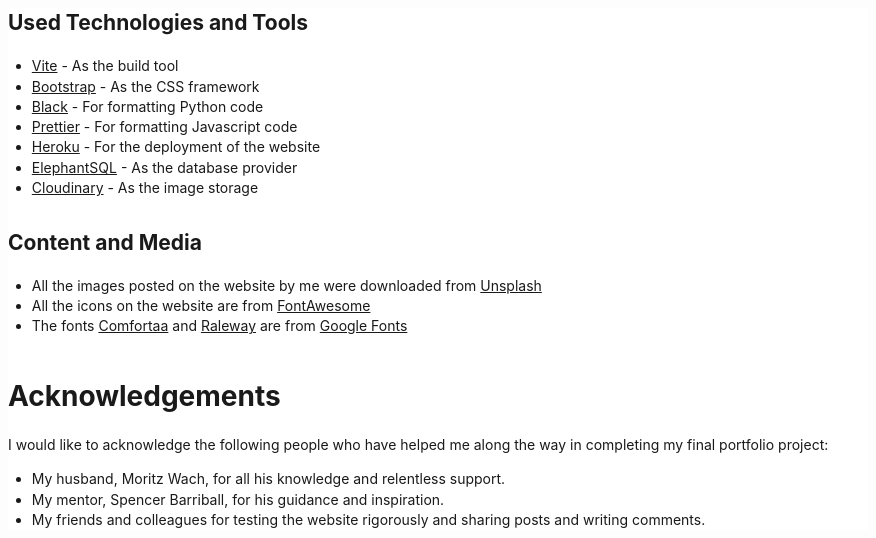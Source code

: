 ## Used Technologies and Tools
- [Vite](https://vitejs.dev/) - As the build tool
- [Bootstrap](https://getbootstrap.com/) - As the CSS framework
- [Black](https://black.vercel.app/) - For formatting Python code
- [Prettier](https://prettier.io/) - For formatting Javascript code
- [Heroku](https://www.heroku.com/) - For the deployment of the website
- [ElephantSQL](https://www.elephantsql.com/) - As the database provider
- [Cloudinary](https://cloudinary.com/) - As the image storage

## Content and Media
- All the images posted on the website by me were downloaded from [Unsplash](https://unsplash.com/)
- All the icons on the website are from [FontAwesome](https://fontawesome.com/)
- The fonts [Comfortaa](https://fonts.google.com/specimen/Comfortaa) and [Raleway](https://fonts.google.com/specimen/Raleway) are from [Google Fonts](https://fonts.google.com/)


# Acknowledgements

I would like to acknowledge the following people who have helped me along the way in completing my final portfolio project:
- My husband, Moritz Wach, for all his knowledge and relentless support.
- My mentor, Spencer Barriball, for his guidance and inspiration.
- My friends and colleagues for testing the website rigorously and sharing posts and writing comments.